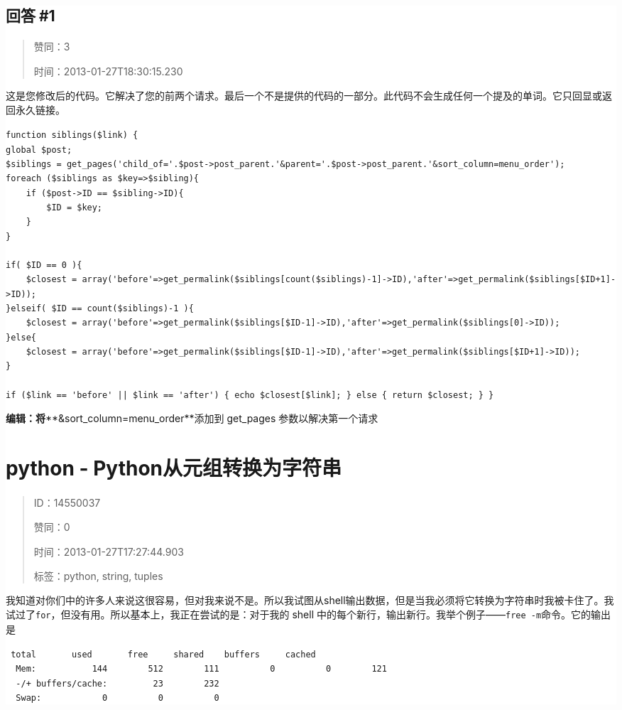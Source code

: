 ## 回答 #1

> 赞同：3
> 
> 时间：2013-01-27T18:30:15.230

这是您修改后的代码。它解决了您的前两个请求。最后一个不是提供的代码的一部分。此代码不会生成任何一个提及的单词。它只回显或返回永久链接。

```
function siblings($link) {
global $post;
$siblings = get_pages('child_of='.$post->post_parent.'&parent='.$post->post_parent.'&sort_column=menu_order');
foreach ($siblings as $key=>$sibling){
    if ($post->ID == $sibling->ID){
        $ID = $key;
    }    
}

if( $ID == 0 ){
    $closest = array('before'=>get_permalink($siblings[count($siblings)-1]->ID),'after'=>get_permalink($siblings[$ID+1]->ID));  
}elseif( $ID == count($siblings)-1 ){
    $closest = array('before'=>get_permalink($siblings[$ID-1]->ID),'after'=>get_permalink($siblings[0]->ID));
}else{
    $closest = array('before'=>get_permalink($siblings[$ID-1]->ID),'after'=>get_permalink($siblings[$ID+1]->ID));   
}

if ($link == 'before' || $link == 'after') { echo $closest[$link]; } else { return $closest; } } 
```

**编辑：将****&sort_column=menu_order**添加到 get_pages 参数以解决第一个请求

# python - Python从元组转换为字符串

> ID：14550037
> 
> 赞同：0
> 
> 时间：2013-01-27T17:27:44.903
> 
> 标签：python, string, tuples

我知道对你们中的许多人来说这很容易，但对我来说不是。所以我试图从shell输出数据，但是当我必须将它转换为字符串时我被卡住了。我试过了`for`，但没有用。所以基本上，我正在尝试的是：对于我的 shell 中的每个新行，输出新行。我举个例子——`free -m`命令。它的输出是

```
 total       used       free     shared    buffers     cached
  Mem:           144        512        111          0          0        121
  -/+ buffers/cache:         23        232
  Swap:            0          0          0 
```
